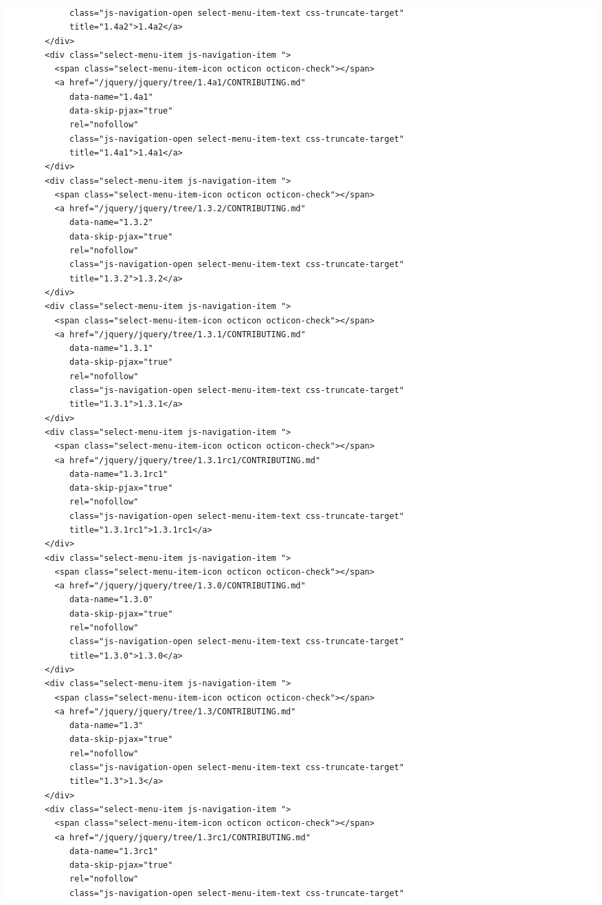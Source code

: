                  class="js-navigation-open select-menu-item-text css-truncate-target"
                 title="1.4a2">1.4a2</a>
            </div>
            <div class="select-menu-item js-navigation-item ">
              <span class="select-menu-item-icon octicon octicon-check"></span>
              <a href="/jquery/jquery/tree/1.4a1/CONTRIBUTING.md"
                 data-name="1.4a1"
                 data-skip-pjax="true"
                 rel="nofollow"
                 class="js-navigation-open select-menu-item-text css-truncate-target"
                 title="1.4a1">1.4a1</a>
            </div>
            <div class="select-menu-item js-navigation-item ">
              <span class="select-menu-item-icon octicon octicon-check"></span>
              <a href="/jquery/jquery/tree/1.3.2/CONTRIBUTING.md"
                 data-name="1.3.2"
                 data-skip-pjax="true"
                 rel="nofollow"
                 class="js-navigation-open select-menu-item-text css-truncate-target"
                 title="1.3.2">1.3.2</a>
            </div>
            <div class="select-menu-item js-navigation-item ">
              <span class="select-menu-item-icon octicon octicon-check"></span>
              <a href="/jquery/jquery/tree/1.3.1/CONTRIBUTING.md"
                 data-name="1.3.1"
                 data-skip-pjax="true"
                 rel="nofollow"
                 class="js-navigation-open select-menu-item-text css-truncate-target"
                 title="1.3.1">1.3.1</a>
            </div>
            <div class="select-menu-item js-navigation-item ">
              <span class="select-menu-item-icon octicon octicon-check"></span>
              <a href="/jquery/jquery/tree/1.3.1rc1/CONTRIBUTING.md"
                 data-name="1.3.1rc1"
                 data-skip-pjax="true"
                 rel="nofollow"
                 class="js-navigation-open select-menu-item-text css-truncate-target"
                 title="1.3.1rc1">1.3.1rc1</a>
            </div>
            <div class="select-menu-item js-navigation-item ">
              <span class="select-menu-item-icon octicon octicon-check"></span>
              <a href="/jquery/jquery/tree/1.3.0/CONTRIBUTING.md"
                 data-name="1.3.0"
                 data-skip-pjax="true"
                 rel="nofollow"
                 class="js-navigation-open select-menu-item-text css-truncate-target"
                 title="1.3.0">1.3.0</a>
            </div>
            <div class="select-menu-item js-navigation-item ">
              <span class="select-menu-item-icon octicon octicon-check"></span>
              <a href="/jquery/jquery/tree/1.3/CONTRIBUTING.md"
                 data-name="1.3"
                 data-skip-pjax="true"
                 rel="nofollow"
                 class="js-navigation-open select-menu-item-text css-truncate-target"
                 title="1.3">1.3</a>
            </div>
            <div class="select-menu-item js-navigation-item ">
              <span class="select-menu-item-icon octicon octicon-check"></span>
              <a href="/jquery/jquery/tree/1.3rc1/CONTRIBUTING.md"
                 data-name="1.3rc1"
                 data-skip-pjax="true"
                 rel="nofollow"
                 class="js-navigation-open select-menu-item-text css-truncate-target"